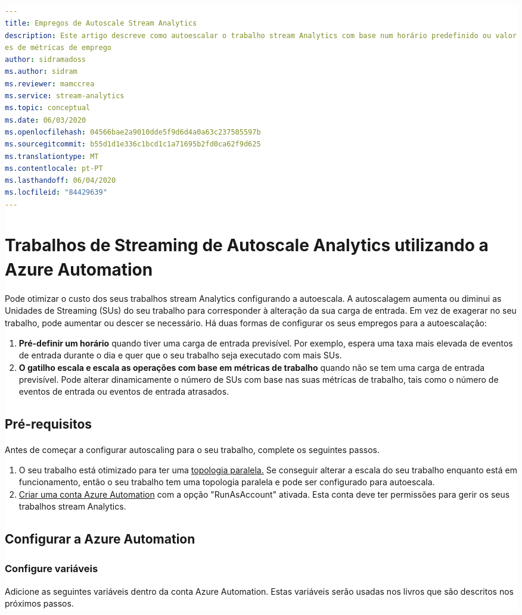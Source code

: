 ```yaml
---
title: Empregos de Autoscale Stream Analytics
description: Este artigo descreve como autoescalar o trabalho stream Analytics com base num horário predefinido ou valores de métricas de emprego
author: sidramadoss
ms.author: sidram
ms.reviewer: mamccrea
ms.service: stream-analytics
ms.topic: conceptual
ms.date: 06/03/2020
ms.openlocfilehash: 04566bae2a9010dde5f9d6d4a0a63c237505597b
ms.sourcegitcommit: b55d1d1e336c1bcd1c1a71695b2fd0ca62f9d625
ms.translationtype: MT
ms.contentlocale: pt-PT
ms.lasthandoff: 06/04/2020
ms.locfileid: "84429639"
---
```

# <a name="autoscale-stream-analytics-jobs-using-azure-automation"></a>Trabalhos de Streaming de Autoscale Analytics utilizando a Azure Automation

Pode otimizar o custo dos seus trabalhos stream Analytics configurando a autoescala. A autoscalagem aumenta ou diminui as Unidades de Streaming (SUs) do seu trabalho para corresponder à alteração da sua carga de entrada. Em vez de exagerar no seu trabalho, pode aumentar ou descer se necessário. Há duas formas de configurar os seus empregos para a autoescalação:
1. **Pré-definir um horário** quando tiver uma carga de entrada previsível. Por exemplo, espera uma taxa mais elevada de eventos de entrada durante o dia e quer que o seu trabalho seja executado com mais SUs.
2. **O gatilho escala e escala as operações com base em métricas de trabalho** quando não se tem uma carga de entrada previsível. Pode alterar dinamicamente o número de SUs com base nas suas métricas de trabalho, tais como o número de eventos de entrada ou eventos de entrada atrasados.

## <a name="prerequisites"></a>Pré-requisitos
Antes de começar a configurar autoscaling para o seu trabalho, complete os seguintes passos.
1. O seu trabalho está otimizado para ter uma [topologia paralela.](https://docs.microsoft.com/azure/stream-analytics/stream-analytics-parallelization) Se conseguir alterar a escala do seu trabalho enquanto está em funcionamento, então o seu trabalho tem uma topologia paralela e pode ser configurado para autoescala.
2. [Criar uma conta Azure Automation](https://docs.microsoft.com/azure/automation/automation-create-standalone-account) com a opção "RunAsAccount" ativada. Esta conta deve ter permissões para gerir os seus trabalhos stream Analytics.

## <a name="set-up-azure-automation"></a>Configurar a Azure Automation
### <a name="configure-variables"></a>Configure variáveis
Adicione as seguintes variáveis dentro da conta Azure Automation. Estas variáveis serão usadas nos livros que são descritos nos próximos passos.
